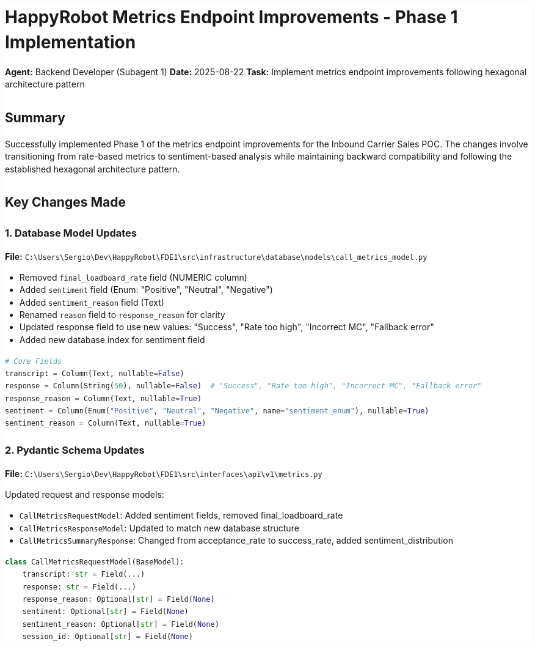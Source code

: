 # HappyRobot Metrics Endpoint Improvements - Phase 1 Implementation

**Agent:** Backend Developer (Subagent 1)
**Date:** 2025-08-22
**Task:** Implement metrics endpoint improvements following hexagonal architecture pattern

## Summary

Successfully implemented Phase 1 of the metrics endpoint improvements for the Inbound Carrier Sales POC. The changes involve transitioning from rate-based metrics to sentiment-based analysis while maintaining backward compatibility and following the established hexagonal architecture pattern.

## Key Changes Made

### 1. Database Model Updates
**File:** `C:\Users\Sergio\Dev\HappyRobot\FDE1\src\infrastructure\database\models\call_metrics_model.py`

- Removed `final_loadboard_rate` field (NUMERIC column)
- Added `sentiment` field (Enum: "Positive", "Neutral", "Negative")
- Added `sentiment_reason` field (Text)
- Renamed `reason` field to `response_reason` for clarity
- Updated response field to use new values: "Success", "Rate too high", "Incorrect MC", "Fallback error"
- Added new database index for sentiment field

```python
# Core Fields
transcript = Column(Text, nullable=False)
response = Column(String(50), nullable=False)  # "Success", "Rate too high", "Incorrect MC", "Fallback error"
response_reason = Column(Text, nullable=True)
sentiment = Column(Enum("Positive", "Neutral", "Negative", name="sentiment_enum"), nullable=True)
sentiment_reason = Column(Text, nullable=True)
```

### 2. Pydantic Schema Updates
**File:** `C:\Users\Sergio\Dev\HappyRobot\FDE1\src\interfaces\api\v1\metrics.py`

Updated request and response models:
- `CallMetricsRequestModel`: Added sentiment fields, removed final_loadboard_rate
- `CallMetricsResponseModel`: Updated to match new database structure
- `CallMetricsSummaryResponse`: Changed from acceptance_rate to success_rate, added sentiment_distribution

```python
class CallMetricsRequestModel(BaseModel):
    transcript: str = Field(...)
    response: str = Field(...)
    response_reason: Optional[str] = Field(None)
    sentiment: Optional[str] = Field(None)
    sentiment_reason: Optional[str] = Field(None)
    session_id: Optional[str] = Field(None)
```
